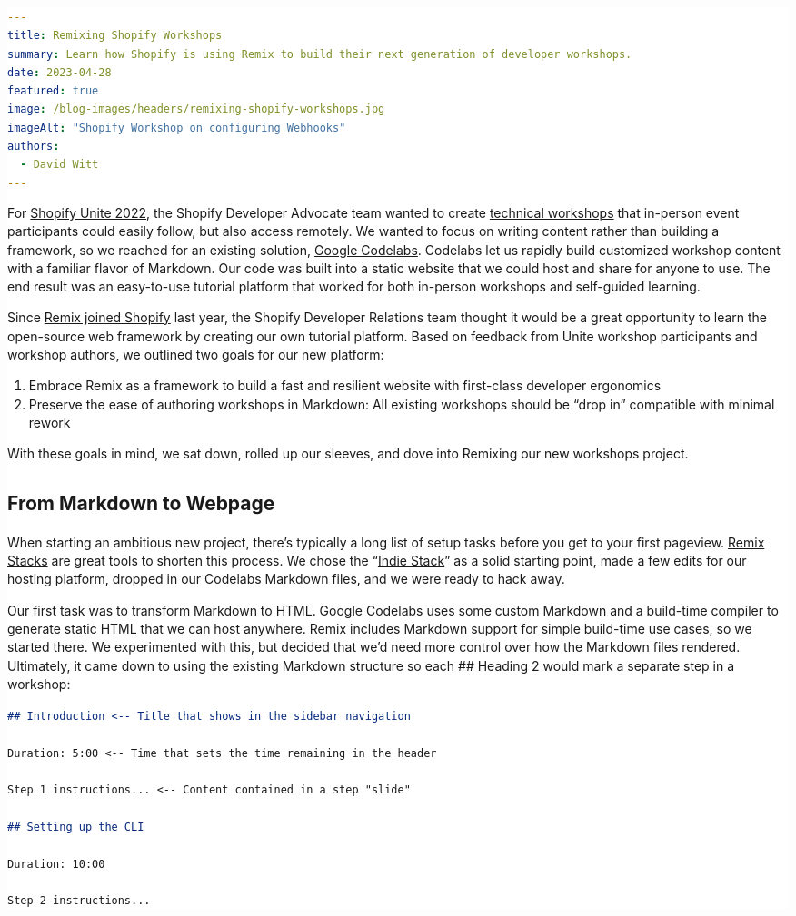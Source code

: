 ```yaml
---
title: Remixing Shopify Workshops
summary: Learn how Shopify is using Remix to build their next generation of developer workshops.
date: 2023-04-28
featured: true
image: /blog-images/headers/remixing-shopify-workshops.jpg
imageAlt: "Shopify Workshop on configuring Webhooks"
authors:
  - David Witt
---
```


For [Shopify Unite 2022](https://unite.shopify.com/), the Shopify Developer Advocate team wanted to create [technical workshops](https://workshops.shopify.dev/) that in-person event participants could easily follow, but also access remotely. We wanted to focus on writing content rather than building a framework, so we reached for an existing solution, [Google Codelabs](https://github.com/googlecodelabs/tools). Codelabs let us rapidly build customized workshop content with a familiar flavor of Markdown. Our code was built into a static website that we could host and share for anyone to use. The end result was an easy-to-use tutorial platform that worked for both in-person workshops and self-guided learning.

Since [Remix joined Shopify](remixing-shopify) last year, the Shopify Developer Relations team thought it would be a great opportunity to learn the open-source web framework by creating our own tutorial platform. Based on feedback from Unite workshop participants and workshop authors, we outlined two goals for our new platform:

1. Embrace Remix as a framework to build a fast and resilient website with first-class developer ergonomics
1. Preserve the ease of authoring workshops in Markdown: All existing workshops should be “drop in” compatible with minimal rework

With these goals in mind, we sat down, rolled up our sleeves, and dove into Remixing our new workshops project.

## From Markdown to Webpage

When starting an ambitious new project, there’s typically a long list of setup tasks before you get to your first pageview. [Remix Stacks](https://remix.run/pages/stacks) are great tools to shorten this process. We chose the “[Indie Stack](https://github.com/remix-run/indie-stack)” as a solid starting point, made a few edits for our hosting platform, dropped in our Codelabs Markdown files, and we were ready to hack away.

Our first task was to transform Markdown to HTML. Google Codelabs uses some custom Markdown and a build-time compiler to generate static HTML that we can host anywhere. Remix includes [Markdown support](https://remix.run/guides/mdx) for simple build-time use cases, so we started there. We experimented with this, but decided that we’d need more control over how the Markdown files rendered. Ultimately, it came down to using the existing Markdown structure so each ## Heading 2 would mark a separate step in a workshop:

```markdown
## Introduction <-- Title that shows in the sidebar navigation

Duration: 5:00 <-- Time that sets the time remaining in the header

Step 1 instructions... <-- Content contained in a step "slide"

## Setting up the CLI

Duration: 10:00

Step 2 instructions...
```
